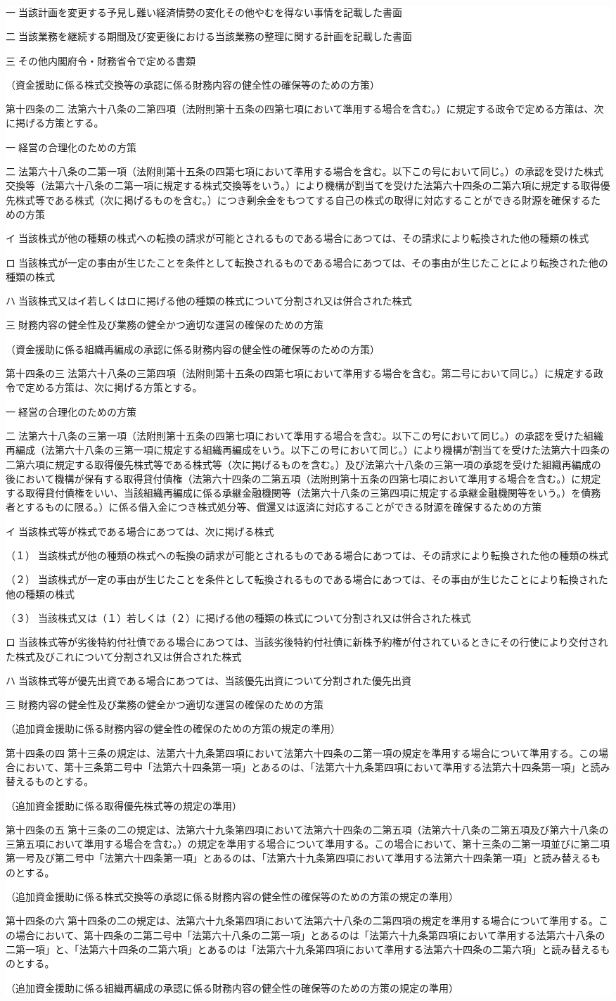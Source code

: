 一 当該計画を変更する予見し難い経済情勢の変化その他やむを得ない事情を記載した書面

二 当該業務を継続する期間及び変更後における当該業務の整理に関する計画を記載した書面

三 その他内閣府令・財務省令で定める書類

（資金援助に係る株式交換等の承認に係る財務内容の健全性の確保等のための方策）

第十四条の二 法第六十八条の二第四項（法附則第十五条の四第七項において準用する場合を含む。）に規定する政令で定める方策は、次に掲げる方策とする。

一 経営の合理化のための方策

二 法第六十八条の二第一項（法附則第十五条の四第七項において準用する場合を含む。以下この号において同じ。）の承認を受けた株式交換等（法第六十八条の二第一項に規定する株式交換等をいう。）により機構が割当てを受けた法第六十四条の二第六項に規定する取得優先株式等である株式（次に掲げるものを含む。）につき剰余金をもつてする自己の株式の取得に対応することができる財源を確保するための方策

イ 当該株式が他の種類の株式への転換の請求が可能とされるものである場合にあつては、その請求により転換された他の種類の株式

ロ 当該株式が一定の事由が生じたことを条件として転換されるものである場合にあつては、その事由が生じたことにより転換された他の種類の株式

ハ 当該株式又はイ若しくはロに掲げる他の種類の株式について分割され又は併合された株式

三 財務内容の健全性及び業務の健全かつ適切な運営の確保のための方策

（資金援助に係る組織再編成の承認に係る財務内容の健全性の確保等のための方策）

第十四条の三 法第六十八条の三第四項（法附則第十五条の四第七項において準用する場合を含む。第二号において同じ。）に規定する政令で定める方策は、次に掲げる方策とする。

一 経営の合理化のための方策

二 法第六十八条の三第一項（法附則第十五条の四第七項において準用する場合を含む。以下この号において同じ。）の承認を受けた組織再編成（法第六十八条の三第一項に規定する組織再編成をいう。以下この号において同じ。）により機構が割当てを受けた法第六十四条の二第六項に規定する取得優先株式等である株式等（次に掲げるものを含む。）及び法第六十八条の三第一項の承認を受けた組織再編成の後において機構が保有する取得貸付債権（法第六十四条の二第五項（法附則第十五条の四第七項において準用する場合を含む。）に規定する取得貸付債権をいい、当該組織再編成に係る承継金融機関等（法第六十八条の三第四項に規定する承継金融機関等をいう。）を債務者とするものに限る。）に係る借入金につき株式処分等、償還又は返済に対応することができる財源を確保するための方策

イ 当該株式等が株式である場合にあつては、次に掲げる株式

（１） 当該株式が他の種類の株式への転換の請求が可能とされるものである場合にあつては、その請求により転換された他の種類の株式

（２） 当該株式が一定の事由が生じたことを条件として転換されるものである場合にあつては、その事由が生じたことにより転換された他の種類の株式

（３） 当該株式又は（１）若しくは（２）に掲げる他の種類の株式について分割され又は併合された株式

ロ 当該株式等が劣後特約付社債である場合にあつては、当該劣後特約付社債に新株予約権が付されているときにその行使により交付された株式及びこれについて分割され又は併合された株式

ハ 当該株式等が優先出資である場合にあつては、当該優先出資について分割された優先出資

三 財務内容の健全性及び業務の健全かつ適切な運営の確保のための方策

（追加資金援助に係る財務内容の健全性の確保のための方策の規定の準用）

第十四条の四 第十三条の規定は、法第六十九条第四項において法第六十四条の二第一項の規定を準用する場合について準用する。この場合において、第十三条第二号中「法第六十四条第一項」とあるのは、「法第六十九条第四項において準用する法第六十四条第一項」と読み替えるものとする。

（追加資金援助に係る取得優先株式等の規定の準用）

第十四条の五 第十三条の二の規定は、法第六十九条第四項において法第六十四条の二第五項（法第六十八条の二第五項及び第六十八条の三第五項において準用する場合を含む。）の規定を準用する場合について準用する。この場合において、第十三条の二第一項並びに第二項第一号及び第二号中「法第六十四条第一項」とあるのは、「法第六十九条第四項において準用する法第六十四条第一項」と読み替えるものとする。

（追加資金援助に係る株式交換等の承認に係る財務内容の健全性の確保等のための方策の規定の準用）

第十四条の六 第十四条の二の規定は、法第六十九条第四項において法第六十八条の二第四項の規定を準用する場合について準用する。この場合において、第十四条の二第二号中「法第六十八条の二第一項」とあるのは「法第六十九条第四項において準用する法第六十八条の二第一項」と、「法第六十四条の二第六項」とあるのは「法第六十九条第四項において準用する法第六十四条の二第六項」と読み替えるものとする。

（追加資金援助に係る組織再編成の承認に係る財務内容の健全性の確保等のための方策の規定の準用）
